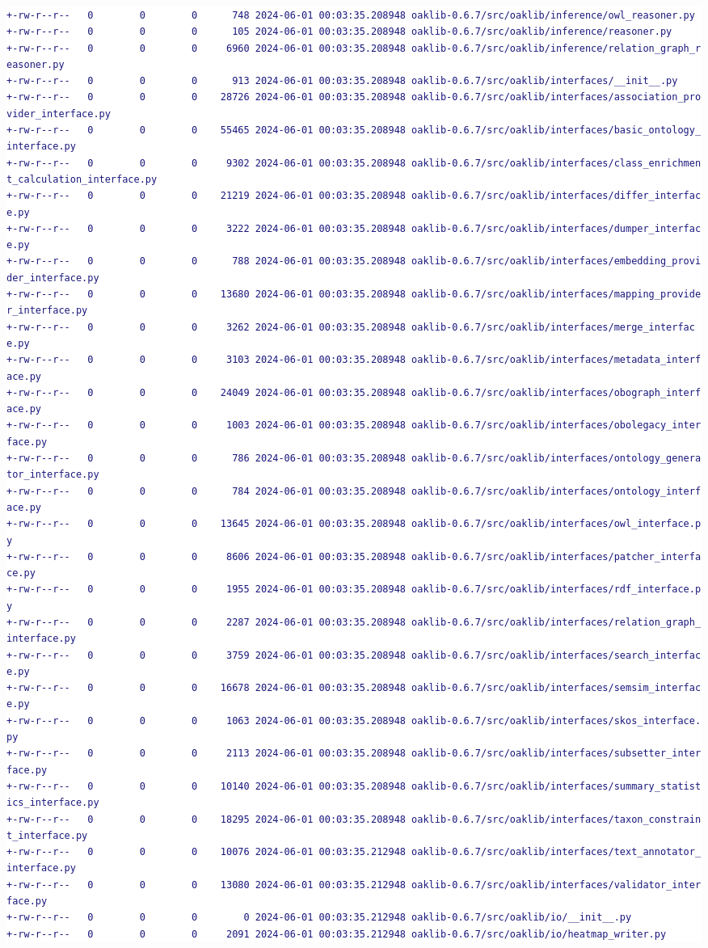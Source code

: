 ```diff
+-rw-r--r--   0        0        0      748 2024-06-01 00:03:35.208948 oaklib-0.6.7/src/oaklib/inference/owl_reasoner.py
+-rw-r--r--   0        0        0      105 2024-06-01 00:03:35.208948 oaklib-0.6.7/src/oaklib/inference/reasoner.py
+-rw-r--r--   0        0        0     6960 2024-06-01 00:03:35.208948 oaklib-0.6.7/src/oaklib/inference/relation_graph_reasoner.py
+-rw-r--r--   0        0        0      913 2024-06-01 00:03:35.208948 oaklib-0.6.7/src/oaklib/interfaces/__init__.py
+-rw-r--r--   0        0        0    28726 2024-06-01 00:03:35.208948 oaklib-0.6.7/src/oaklib/interfaces/association_provider_interface.py
+-rw-r--r--   0        0        0    55465 2024-06-01 00:03:35.208948 oaklib-0.6.7/src/oaklib/interfaces/basic_ontology_interface.py
+-rw-r--r--   0        0        0     9302 2024-06-01 00:03:35.208948 oaklib-0.6.7/src/oaklib/interfaces/class_enrichment_calculation_interface.py
+-rw-r--r--   0        0        0    21219 2024-06-01 00:03:35.208948 oaklib-0.6.7/src/oaklib/interfaces/differ_interface.py
+-rw-r--r--   0        0        0     3222 2024-06-01 00:03:35.208948 oaklib-0.6.7/src/oaklib/interfaces/dumper_interface.py
+-rw-r--r--   0        0        0      788 2024-06-01 00:03:35.208948 oaklib-0.6.7/src/oaklib/interfaces/embedding_provider_interface.py
+-rw-r--r--   0        0        0    13680 2024-06-01 00:03:35.208948 oaklib-0.6.7/src/oaklib/interfaces/mapping_provider_interface.py
+-rw-r--r--   0        0        0     3262 2024-06-01 00:03:35.208948 oaklib-0.6.7/src/oaklib/interfaces/merge_interface.py
+-rw-r--r--   0        0        0     3103 2024-06-01 00:03:35.208948 oaklib-0.6.7/src/oaklib/interfaces/metadata_interface.py
+-rw-r--r--   0        0        0    24049 2024-06-01 00:03:35.208948 oaklib-0.6.7/src/oaklib/interfaces/obograph_interface.py
+-rw-r--r--   0        0        0     1003 2024-06-01 00:03:35.208948 oaklib-0.6.7/src/oaklib/interfaces/obolegacy_interface.py
+-rw-r--r--   0        0        0      786 2024-06-01 00:03:35.208948 oaklib-0.6.7/src/oaklib/interfaces/ontology_generator_interface.py
+-rw-r--r--   0        0        0      784 2024-06-01 00:03:35.208948 oaklib-0.6.7/src/oaklib/interfaces/ontology_interface.py
+-rw-r--r--   0        0        0    13645 2024-06-01 00:03:35.208948 oaklib-0.6.7/src/oaklib/interfaces/owl_interface.py
+-rw-r--r--   0        0        0     8606 2024-06-01 00:03:35.208948 oaklib-0.6.7/src/oaklib/interfaces/patcher_interface.py
+-rw-r--r--   0        0        0     1955 2024-06-01 00:03:35.208948 oaklib-0.6.7/src/oaklib/interfaces/rdf_interface.py
+-rw-r--r--   0        0        0     2287 2024-06-01 00:03:35.208948 oaklib-0.6.7/src/oaklib/interfaces/relation_graph_interface.py
+-rw-r--r--   0        0        0     3759 2024-06-01 00:03:35.208948 oaklib-0.6.7/src/oaklib/interfaces/search_interface.py
+-rw-r--r--   0        0        0    16678 2024-06-01 00:03:35.208948 oaklib-0.6.7/src/oaklib/interfaces/semsim_interface.py
+-rw-r--r--   0        0        0     1063 2024-06-01 00:03:35.208948 oaklib-0.6.7/src/oaklib/interfaces/skos_interface.py
+-rw-r--r--   0        0        0     2113 2024-06-01 00:03:35.208948 oaklib-0.6.7/src/oaklib/interfaces/subsetter_interface.py
+-rw-r--r--   0        0        0    10140 2024-06-01 00:03:35.208948 oaklib-0.6.7/src/oaklib/interfaces/summary_statistics_interface.py
+-rw-r--r--   0        0        0    18295 2024-06-01 00:03:35.208948 oaklib-0.6.7/src/oaklib/interfaces/taxon_constraint_interface.py
+-rw-r--r--   0        0        0    10076 2024-06-01 00:03:35.212948 oaklib-0.6.7/src/oaklib/interfaces/text_annotator_interface.py
+-rw-r--r--   0        0        0    13080 2024-06-01 00:03:35.212948 oaklib-0.6.7/src/oaklib/interfaces/validator_interface.py
+-rw-r--r--   0        0        0        0 2024-06-01 00:03:35.212948 oaklib-0.6.7/src/oaklib/io/__init__.py
+-rw-r--r--   0        0        0     2091 2024-06-01 00:03:35.212948 oaklib-0.6.7/src/oaklib/io/heatmap_writer.py
```